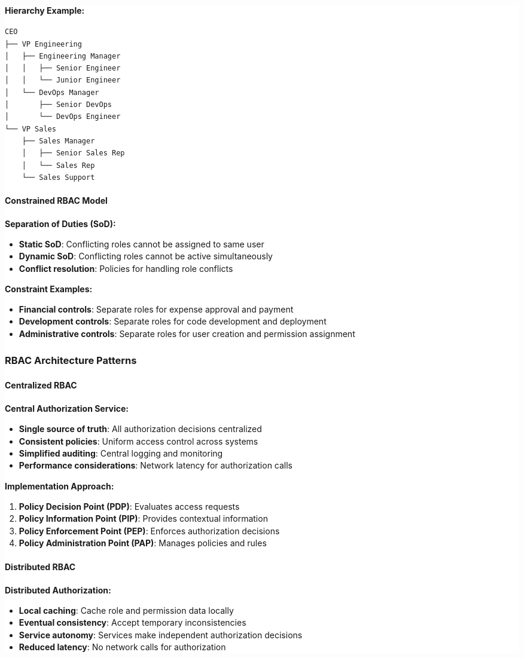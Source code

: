 **Hierarchy Example:**

```
CEO
├── VP Engineering
│   ├── Engineering Manager
│   │   ├── Senior Engineer
│   │   └── Junior Engineer
│   └── DevOps Manager
│       ├── Senior DevOps
│       └── DevOps Engineer
└── VP Sales
    ├── Sales Manager
    │   ├── Senior Sales Rep
    │   └── Sales Rep
    └── Sales Support
```

#### Constrained RBAC Model

**Separation of Duties (SoD):**

- **Static SoD**: Conflicting roles cannot be assigned to same user
- **Dynamic SoD**: Conflicting roles cannot be active simultaneously
- **Conflict resolution**: Policies for handling role conflicts

**Constraint Examples:**

- **Financial controls**: Separate roles for expense approval and payment
- **Development controls**: Separate roles for code development and deployment
- **Administrative controls**: Separate roles for user creation and permission assignment

### RBAC Architecture Patterns

#### Centralized RBAC

**Central Authorization Service:**

- **Single source of truth**: All authorization decisions centralized
- **Consistent policies**: Uniform access control across systems
- **Simplified auditing**: Central logging and monitoring
- **Performance considerations**: Network latency for authorization calls

**Implementation Approach:**

1. **Policy Decision Point (PDP)**: Evaluates access requests
2. **Policy Information Point (PIP)**: Provides contextual information
3. **Policy Enforcement Point (PEP)**: Enforces authorization decisions
4. **Policy Administration Point (PAP)**: Manages policies and rules

#### Distributed RBAC

**Distributed Authorization:**

- **Local caching**: Cache role and permission data locally
- **Eventual consistency**: Accept temporary inconsistencies
- **Service autonomy**: Services make independent authorization decisions
- **Reduced latency**: No network calls for authorization
